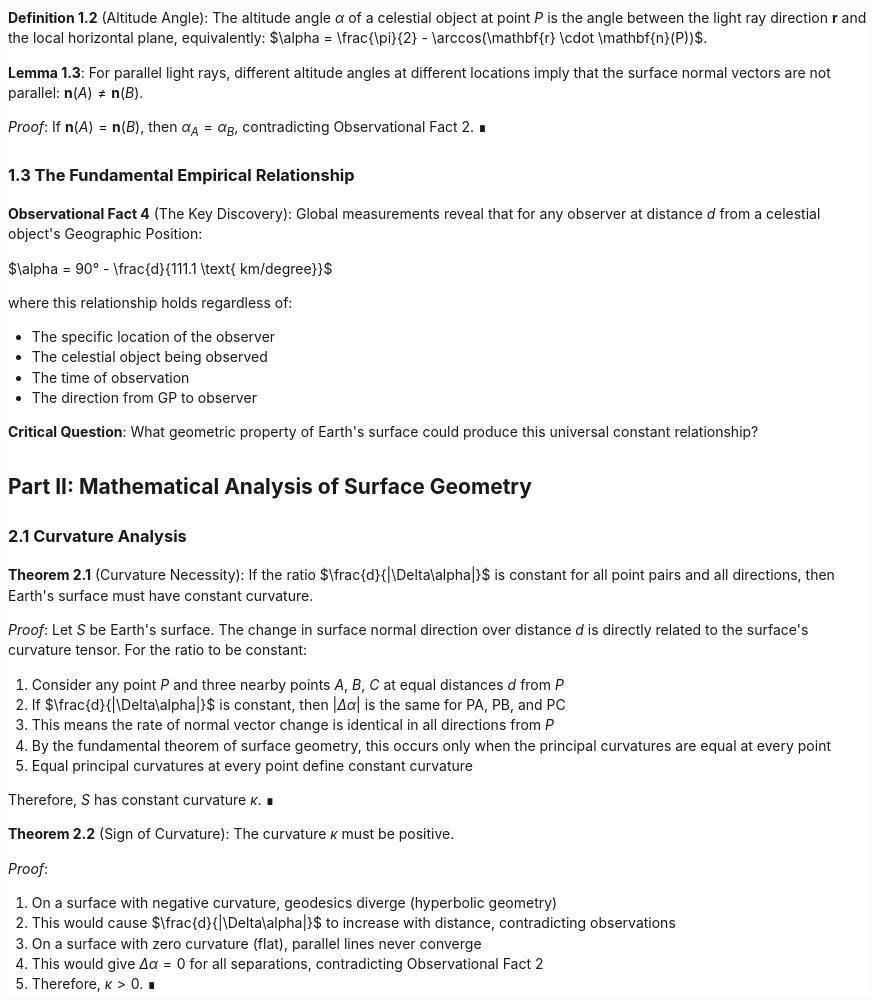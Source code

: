 **Definition 1.2** (Altitude Angle): The altitude angle $\alpha$ of a celestial object at point $P$ is the angle between the light ray direction $\mathbf{r}$ and the local horizontal plane, equivalently: $\alpha = \frac{\pi}{2} - \arccos(\mathbf{r} \cdot \mathbf{n}(P))$.

**Lemma 1.3**: For parallel light rays, different altitude angles at different locations imply that the surface normal vectors are not parallel: $\mathbf{n}(A) \neq \mathbf{n}(B)$.

*Proof*: If $\mathbf{n}(A) = \mathbf{n}(B)$, then $\alpha_A = \alpha_B$, contradicting Observational Fact 2. ∎

### 1.3 The Fundamental Empirical Relationship

**Observational Fact 4** (The Key Discovery): Global measurements reveal that for any observer at distance $d$ from a celestial object's Geographic Position:

$\alpha = 90° - \frac{d}{111.1 \text{ km/degree}}$

where this relationship holds regardless of:
- The specific location of the observer  
- The celestial object being observed
- The time of observation
- The direction from GP to observer

**Critical Question**: What geometric property of Earth's surface could produce this universal constant relationship?

## Part II: Mathematical Analysis of Surface Geometry

### 2.1 Curvature Analysis

**Theorem 2.1** (Curvature Necessity): If the ratio $\frac{d}{|\Delta\alpha|}$ is constant for all point pairs and all directions, then Earth's surface must have constant curvature.

*Proof*: 
Let $S$ be Earth's surface. The change in surface normal direction over distance $d$ is directly related to the surface's curvature tensor. For the ratio to be constant:

1. Consider any point $P$ and three nearby points $A$, $B$, $C$ at equal distances $d$ from $P$
2. If $\frac{d}{|\Delta\alpha|}$ is constant, then $|\Delta\alpha|$ is the same for PA, PB, and PC
3. This means the rate of normal vector change is identical in all directions from $P$
4. By the fundamental theorem of surface geometry, this occurs only when the principal curvatures are equal at every point
5. Equal principal curvatures at every point define constant curvature

Therefore, $S$ has constant curvature $\kappa$. ∎

**Theorem 2.2** (Sign of Curvature): The curvature $\kappa$ must be positive.

*Proof*:
1. On a surface with negative curvature, geodesics diverge (hyperbolic geometry)
2. This would cause $\frac{d}{|\Delta\alpha|}$ to increase with distance, contradicting observations
3. On a surface with zero curvature (flat), parallel lines never converge
4. This would give $\Delta\alpha = 0$ for all separations, contradicting Observational Fact 2
5. Therefore, $\kappa > 0$. ∎
